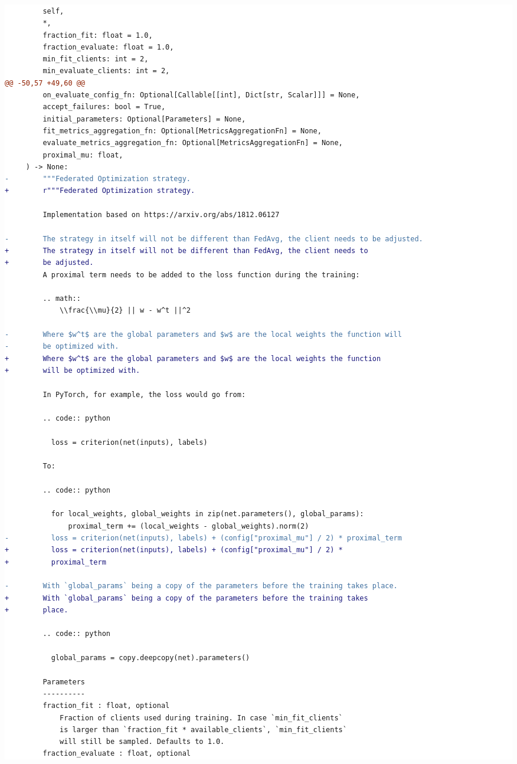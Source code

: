 ```diff
         self,
         *,
         fraction_fit: float = 1.0,
         fraction_evaluate: float = 1.0,
         min_fit_clients: int = 2,
         min_evaluate_clients: int = 2,
@@ -50,57 +49,60 @@
         on_evaluate_config_fn: Optional[Callable[[int], Dict[str, Scalar]]] = None,
         accept_failures: bool = True,
         initial_parameters: Optional[Parameters] = None,
         fit_metrics_aggregation_fn: Optional[MetricsAggregationFn] = None,
         evaluate_metrics_aggregation_fn: Optional[MetricsAggregationFn] = None,
         proximal_mu: float,
     ) -> None:
-        """Federated Optimization strategy.
+        r"""Federated Optimization strategy.
 
         Implementation based on https://arxiv.org/abs/1812.06127
 
-        The strategy in itself will not be different than FedAvg, the client needs to be adjusted.
+        The strategy in itself will not be different than FedAvg, the client needs to
+        be adjusted.
         A proximal term needs to be added to the loss function during the training:
 
         .. math::
             \\frac{\\mu}{2} || w - w^t ||^2
 
-        Where $w^t$ are the global parameters and $w$ are the local weights the function will
-        be optimized with.
+        Where $w^t$ are the global parameters and $w$ are the local weights the function
+        will be optimized with.
 
         In PyTorch, for example, the loss would go from:
 
         .. code:: python
 
           loss = criterion(net(inputs), labels)
 
         To:
 
         .. code:: python
 
           for local_weights, global_weights in zip(net.parameters(), global_params):
               proximal_term += (local_weights - global_weights).norm(2)
-          loss = criterion(net(inputs), labels) + (config["proximal_mu"] / 2) * proximal_term
+          loss = criterion(net(inputs), labels) + (config["proximal_mu"] / 2) *
+          proximal_term
 
-        With `global_params` being a copy of the parameters before the training takes place.
+        With `global_params` being a copy of the parameters before the training takes
+        place.
 
         .. code:: python
 
           global_params = copy.deepcopy(net).parameters()
 
         Parameters
         ----------
         fraction_fit : float, optional
             Fraction of clients used during training. In case `min_fit_clients`
             is larger than `fraction_fit * available_clients`, `min_fit_clients`
             will still be sampled. Defaults to 1.0.
         fraction_evaluate : float, optional
```